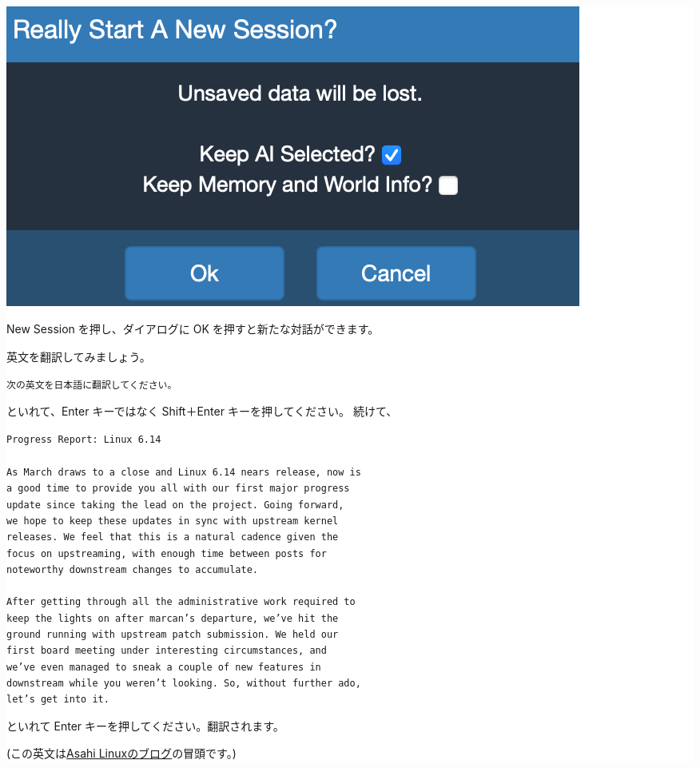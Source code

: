 ![koboldcpp9](img/7014.png)

New Session を押し、ダイアログに OK を押すと新たな対話ができます。

英文を翻訳してみましょう。

```
次の英文を日本語に翻訳してください。
```
といれて、Enter キーではなく Shift＋Enter キーを押してください。
続けて、

```
Progress Report: Linux 6.14

As March draws to a close and Linux 6.14 nears release, now is 
a good time to provide you all with our first major progress 
update since taking the lead on the project. Going forward, 
we hope to keep these updates in sync with upstream kernel 
releases. We feel that this is a natural cadence given the 
focus on upstreaming, with enough time between posts for 
noteworthy downstream changes to accumulate.

After getting through all the administrative work required to 
keep the lights on after marcan’s departure, we’ve hit the 
ground running with upstream patch submission. We held our 
first board meeting under interesting circumstances, and 
we’ve even managed to sneak a couple of new features in 
downstream while you weren’t looking. So, without further ado, 
let’s get into it.
```
といれて Enter キーを押してください。翻訳されます。

(この英文は[Asahi Linuxのブログ](https://asahilinux.org/2025/03/progress-report-6-14/)の冒頭です。)
